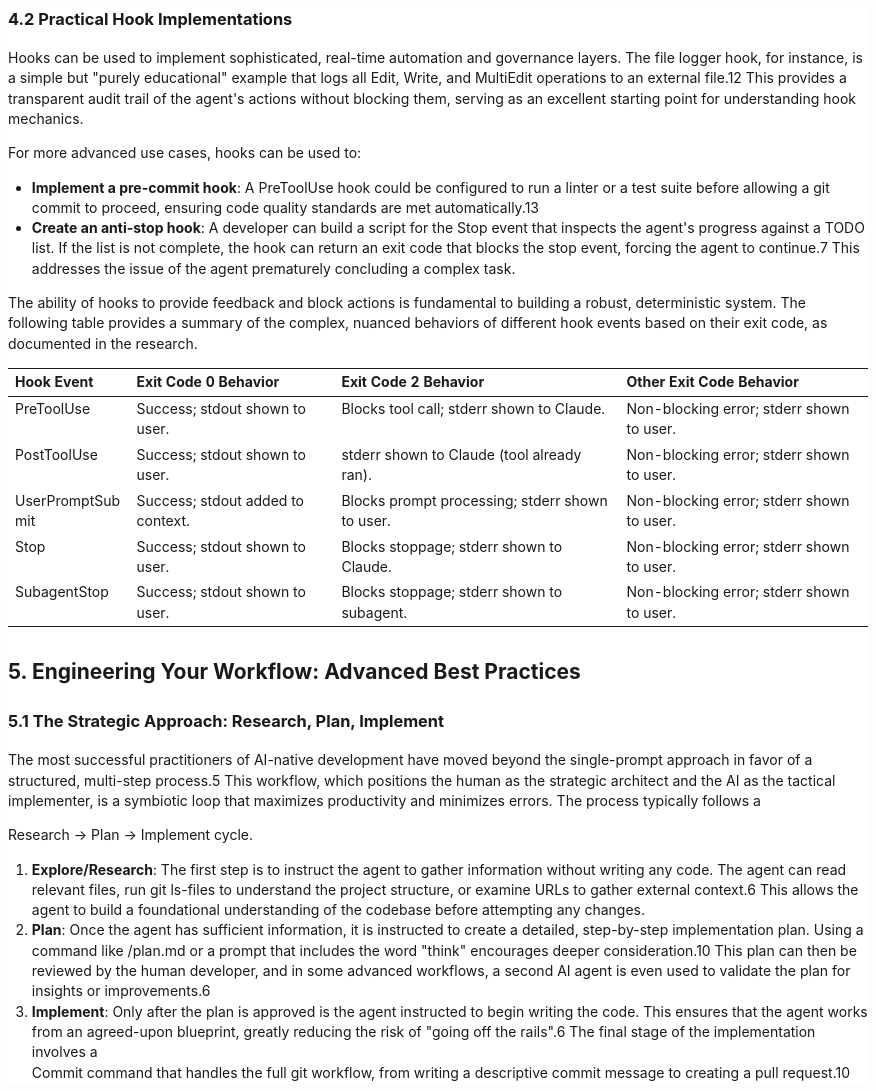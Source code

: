### **4.2 Practical Hook Implementations**

Hooks can be used to implement sophisticated, real-time automation and governance layers. The file logger hook, for instance, is a simple but "purely educational" example that logs all Edit, Write, and MultiEdit operations to an external file.12 This provides a transparent audit trail of the agent's actions without blocking them, serving as an excellent starting point for understanding hook mechanics.

For more advanced use cases, hooks can be used to:

* **Implement a pre-commit hook**: A PreToolUse hook could be configured to run a linter or a test suite before allowing a git commit to proceed, ensuring code quality standards are met automatically.13  
* **Create an anti-stop hook**: A developer can build a script for the Stop event that inspects the agent's progress against a TODO list. If the list is not complete, the hook can return an exit code that blocks the stop event, forcing the agent to continue.7 This addresses the issue of the agent prematurely concluding a complex task.

The ability of hooks to provide feedback and block actions is fundamental to building a robust, deterministic system. The following table provides a summary of the complex, nuanced behaviors of different hook events based on their exit code, as documented in the research.

| Hook Event | Exit Code 0 Behavior | Exit Code 2 Behavior | Other Exit Code Behavior |
| :---- | :---- | :---- | :---- |
| PreToolUse | Success; stdout shown to user. | Blocks tool call; stderr shown to Claude. | Non-blocking error; stderr shown to user. |
| PostToolUse | Success; stdout shown to user. | stderr shown to Claude (tool already ran). | Non-blocking error; stderr shown to user. |
| UserPromptSubmit | Success; stdout added to context. | Blocks prompt processing; stderr shown to user. | Non-blocking error; stderr shown to user. |
| Stop | Success; stdout shown to user. | Blocks stoppage; stderr shown to Claude. | Non-blocking error; stderr shown to user. |
| SubagentStop | Success; stdout shown to user. | Blocks stoppage; stderr shown to subagent. | Non-blocking error; stderr shown to user. |

## **5\. Engineering Your Workflow: Advanced Best Practices**

### **5.1 The Strategic Approach: Research, Plan, Implement**

The most successful practitioners of AI-native development have moved beyond the single-prompt approach in favor of a structured, multi-step process.5 This workflow, which positions the human as the strategic architect and the AI as the tactical implementer, is a symbiotic loop that maximizes productivity and minimizes errors. The process typically follows a

Research \-\> Plan \-\> Implement cycle.

1. **Explore/Research**: The first step is to instruct the agent to gather information without writing any code. The agent can read relevant files, run git ls-files to understand the project structure, or examine URLs to gather external context.6 This allows the agent to build a foundational understanding of the codebase before attempting any changes.  
2. **Plan**: Once the agent has sufficient information, it is instructed to create a detailed, step-by-step implementation plan. Using a command like /plan.md or a prompt that includes the word "think" encourages deeper consideration.10 This plan can then be reviewed by the human developer, and in some advanced workflows, a second AI agent is even used to validate the plan for insights or improvements.6  
3. **Implement**: Only after the plan is approved is the agent instructed to begin writing the code. This ensures that the agent works from an agreed-upon blueprint, greatly reducing the risk of "going off the rails".6 The final stage of the implementation involves a  
   Commit command that handles the full git workflow, from writing a descriptive commit message to creating a pull request.10
